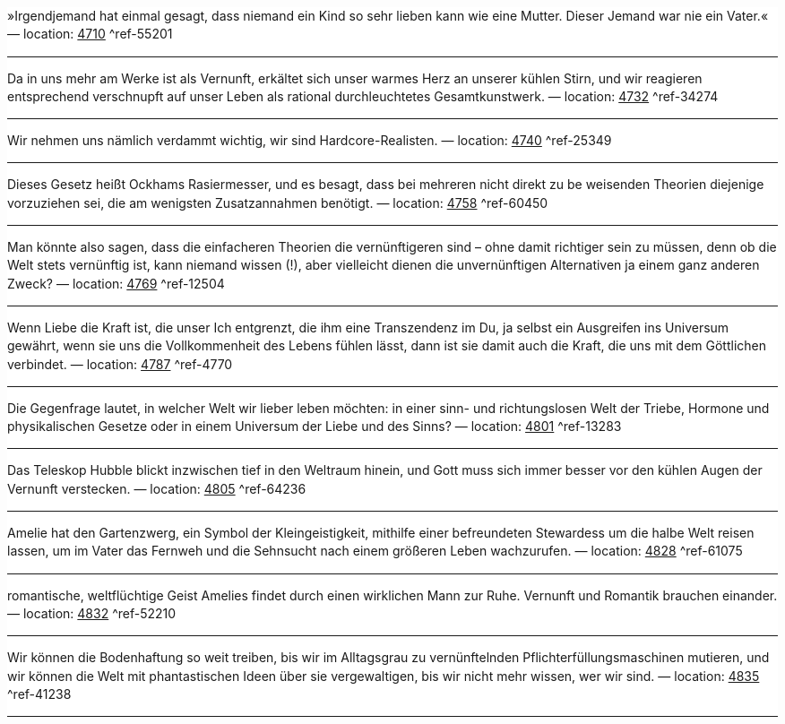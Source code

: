 »Irgendjemand hat einmal gesagt, dass niemand ein Kind so sehr lieben kann wie eine Mutter. Dieser Jemand war nie ein Vater.« — location: [4710](kindle://book?action=open&asin=B005OPSWWY&location=4710) ^ref-55201

---
Da in uns mehr am Werke ist als Vernunft, erkältet sich unser warmes Herz an unserer kühlen Stirn, und wir reagieren entsprechend verschnupft auf unser Leben als rational durchleuchtetes Gesamtkunstwerk. — location: [4732](kindle://book?action=open&asin=B005OPSWWY&location=4732) ^ref-34274

---
Wir nehmen uns nämlich verdammt wichtig, wir sind Hardcore-Realisten. — location: [4740](kindle://book?action=open&asin=B005OPSWWY&location=4740) ^ref-25349

---
Dieses Gesetz heißt Ockhams Rasiermesser, und es besagt, dass bei mehreren nicht direkt zu be weisenden Theorien diejenige vorzuziehen sei, die am wenigsten Zusatzannahmen benötigt. — location: [4758](kindle://book?action=open&asin=B005OPSWWY&location=4758) ^ref-60450

---
Man könnte also sagen, dass die einfacheren Theorien die vernünftigeren sind – ohne damit richtiger sein zu müssen, denn ob die Welt stets vernünftig ist, kann niemand wissen (!), aber vielleicht dienen die unvernünftigen Alternativen ja einem ganz anderen Zweck? — location: [4769](kindle://book?action=open&asin=B005OPSWWY&location=4769) ^ref-12504

---
Wenn Liebe die Kraft ist, die unser Ich entgrenzt, die ihm eine Transzendenz im Du, ja selbst ein Ausgreifen ins Universum gewährt, wenn sie uns die Vollkommenheit des Lebens fühlen lässt, dann ist sie damit auch die Kraft, die uns mit dem Göttlichen verbindet. — location: [4787](kindle://book?action=open&asin=B005OPSWWY&location=4787) ^ref-4770

---
Die Gegenfrage lautet, in welcher Welt wir lieber leben möchten: in einer sinn- und richtungslosen Welt der Triebe, Hormone und physikalischen Gesetze oder in einem Universum der Liebe und des Sinns? — location: [4801](kindle://book?action=open&asin=B005OPSWWY&location=4801) ^ref-13283

---
Das Teleskop Hubble blickt inzwischen tief in den Weltraum hinein, und Gott muss sich immer besser vor den kühlen Augen der Vernunft verstecken. — location: [4805](kindle://book?action=open&asin=B005OPSWWY&location=4805) ^ref-64236

---
Amelie hat den Gartenzwerg, ein Symbol der Kleingeistigkeit, mithilfe einer befreundeten Stewardess um die halbe Welt reisen lassen, um im Vater das Fernweh und die Sehnsucht nach einem größeren Leben wachzurufen. — location: [4828](kindle://book?action=open&asin=B005OPSWWY&location=4828) ^ref-61075

---
romantische, weltflüchtige Geist Amelies findet durch einen wirklichen Mann zur Ruhe. Vernunft und Romantik brauchen einander. — location: [4832](kindle://book?action=open&asin=B005OPSWWY&location=4832) ^ref-52210

---
Wir können die Bodenhaftung so weit treiben, bis wir im Alltagsgrau zu vernünftelnden Pflichterfüllungsmaschinen mutieren, und wir können die Welt mit phantastischen Ideen über sie vergewaltigen, bis wir nicht mehr wissen, wer wir sind. — location: [4835](kindle://book?action=open&asin=B005OPSWWY&location=4835) ^ref-41238

---